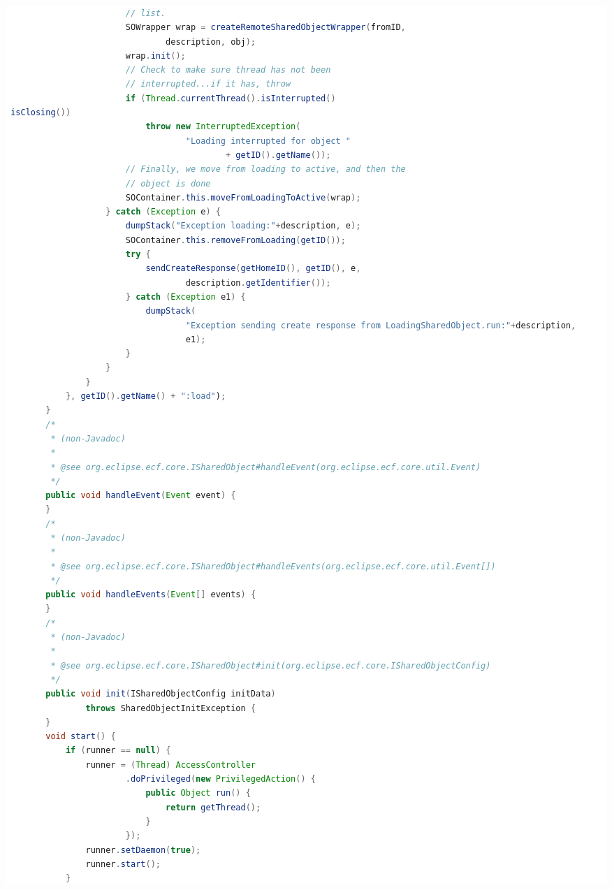 ```java
						// list.
						SOWrapper wrap = createRemoteSharedObjectWrapper(fromID,
								description, obj);
						wrap.init();
						// Check to make sure thread has not been
						// interrupted...if it has, throw
						if (Thread.currentThread().isInterrupted()
 isClosing())
							throw new InterruptedException(
									"Loading interrupted for object "
											+ getID().getName());
						// Finally, we move from loading to active, and then the
						// object is done
						SOContainer.this.moveFromLoadingToActive(wrap);
					} catch (Exception e) {
						dumpStack("Exception loading:"+description, e);
						SOContainer.this.removeFromLoading(getID());
						try {
							sendCreateResponse(getHomeID(), getID(), e,
									description.getIdentifier());
						} catch (Exception e1) {
							dumpStack(
									"Exception sending create response from LoadingSharedObject.run:"+description,
									e1);
						}
					}
				}
			}, getID().getName() + ":load");
		}
		/*
		 * (non-Javadoc)
		 * 
		 * @see org.eclipse.ecf.core.ISharedObject#handleEvent(org.eclipse.ecf.core.util.Event)
		 */
		public void handleEvent(Event event) {
		}
		/*
		 * (non-Javadoc)
		 * 
		 * @see org.eclipse.ecf.core.ISharedObject#handleEvents(org.eclipse.ecf.core.util.Event[])
		 */
		public void handleEvents(Event[] events) {
		}
		/*
		 * (non-Javadoc)
		 * 
		 * @see org.eclipse.ecf.core.ISharedObject#init(org.eclipse.ecf.core.ISharedObjectConfig)
		 */
		public void init(ISharedObjectConfig initData)
				throws SharedObjectInitException {
		}
		void start() {
			if (runner == null) {
				runner = (Thread) AccessController
						.doPrivileged(new PrivilegedAction() {
							public Object run() {
								return getThread();
							}
						});
				runner.setDaemon(true);
				runner.start();
			}
```